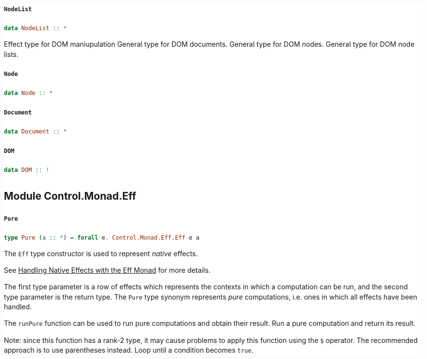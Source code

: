 #### `NodeList`

``` purescript
data NodeList :: *
```

Effect type for DOM maniupulation
General type for DOM documents.
General type for DOM nodes.
General type for DOM node lists.

#### `Node`

``` purescript
data Node :: *
```


#### `Document`

``` purescript
data Document :: *
```


#### `DOM`

``` purescript
data DOM :: !
```



## Module Control.Monad.Eff

#### `Pure`

``` purescript
type Pure (a :: *) = forall e. Control.Monad.Eff.Eff e a
```

The `Eff` type constructor is used to represent _native_ effects.

See [Handling Native Effects with the Eff Monad](https://github.com/purescript/purescript/wiki/Handling-Native-Effects-with-the-Eff-Monad) for more details.

The first type parameter is a row of effects which represents the contexts in which a computation can be run, and the second type parameter is the return type.
The `Pure` type synonym represents _pure_ computations, i.e. ones in which all effects have been handled.

The `runPure` function can be used to run pure computations and obtain their result.
Run a pure computation and return its result.

Note: since this function has a rank-2 type, it may cause problems to apply this function using the `$` operator. The recommended approach
is to use parentheses instead.
Loop until a condition becomes `true`.
